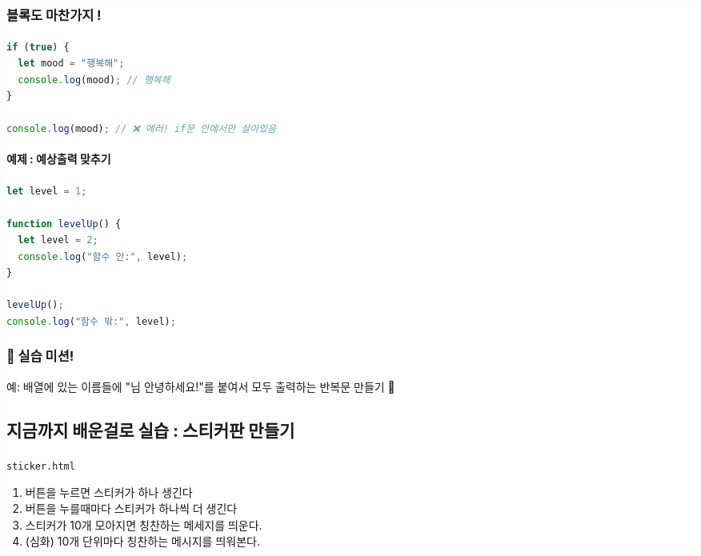 ### 블록도 마찬가지 !
```javascript
if (true) {
  let mood = "행복해";
  console.log(mood); // 행복해
}

console.log(mood); // ❌ 에러! if문 안에서만 살아있음
```

#### 예제 : 예상출력 맞추기
```javascript
let level = 1;

function levelUp() {
  let level = 2;
  console.log("함수 안:", level);
}

levelUp();
console.log("함수 밖:", level);
```



### 🧪 실습 미션!
예: 배열에 있는 이름들에 "님 안녕하세요!"를 붙여서 모두 출력하는 반복문 만들기 💌

## 지금까지 배운걸로 실습 : 스티커판 만들기
`sticker.html`
1. 버튼을 누르면 스티커가 하나 생긴다
2. 버튼을 누를때마다 스티커가 하나씩 더 생긴다
3. 스티커가 10개 모아지면 칭찬하는 메세지를 띄운다.
4. (심화) 10개 단위마다 칭찬하는 메시지를 띄워본다.